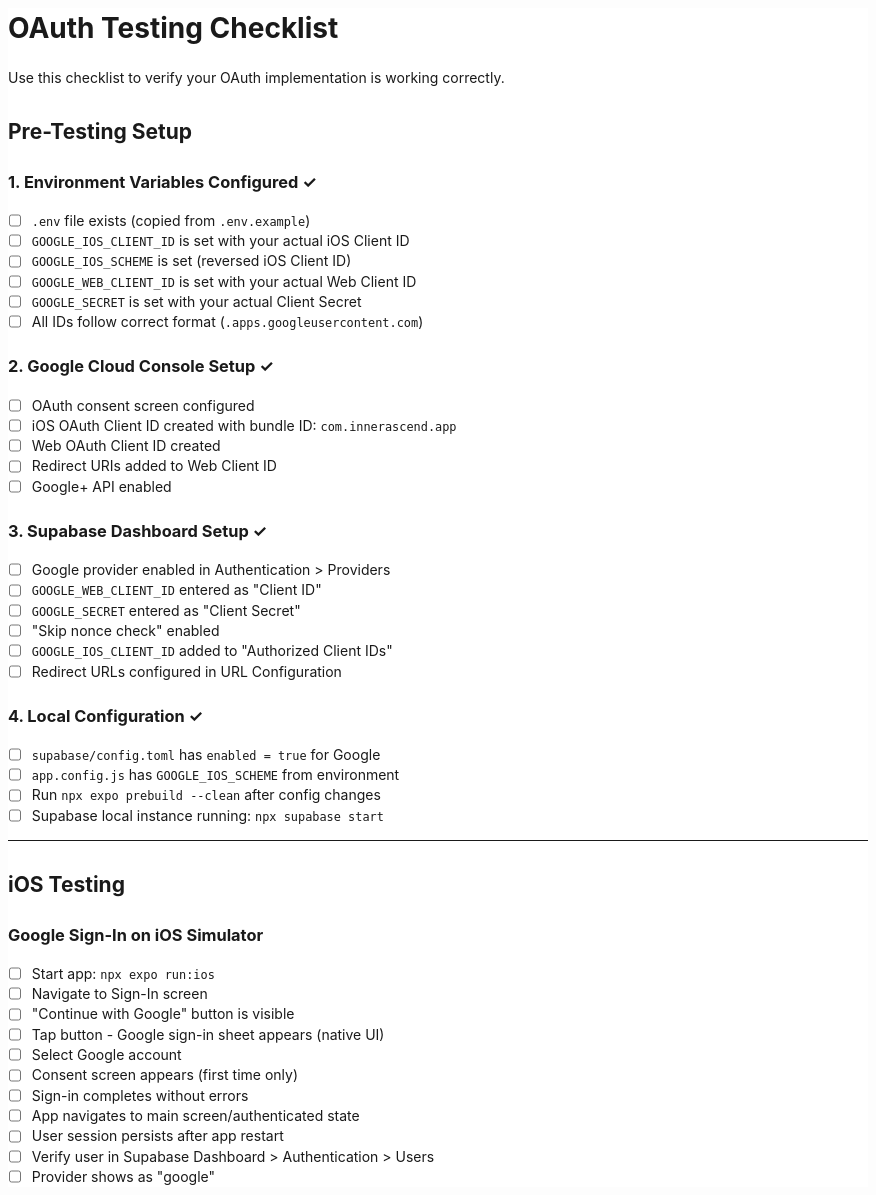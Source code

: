 # OAuth Testing Checklist

Use this checklist to verify your OAuth implementation is working correctly.

## Pre-Testing Setup

### 1. Environment Variables Configured ✓

- [ ] `.env` file exists (copied from `.env.example`)
- [ ] `GOOGLE_IOS_CLIENT_ID` is set with your actual iOS Client ID
- [ ] `GOOGLE_IOS_SCHEME` is set (reversed iOS Client ID)
- [ ] `GOOGLE_WEB_CLIENT_ID` is set with your actual Web Client ID
- [ ] `GOOGLE_SECRET` is set with your actual Client Secret
- [ ] All IDs follow correct format (`.apps.googleusercontent.com`)

### 2. Google Cloud Console Setup ✓

- [ ] OAuth consent screen configured
- [ ] iOS OAuth Client ID created with bundle ID: `com.innerascend.app`
- [ ] Web OAuth Client ID created
- [ ] Redirect URIs added to Web Client ID
- [ ] Google+ API enabled

### 3. Supabase Dashboard Setup ✓

- [ ] Google provider enabled in Authentication > Providers
- [ ] `GOOGLE_WEB_CLIENT_ID` entered as "Client ID"
- [ ] `GOOGLE_SECRET` entered as "Client Secret"
- [ ] "Skip nonce check" enabled
- [ ] `GOOGLE_IOS_CLIENT_ID` added to "Authorized Client IDs"
- [ ] Redirect URLs configured in URL Configuration

### 4. Local Configuration ✓

- [ ] `supabase/config.toml` has `enabled = true` for Google
- [ ] `app.config.js` has `GOOGLE_IOS_SCHEME` from environment
- [ ] Run `npx expo prebuild --clean` after config changes
- [ ] Supabase local instance running: `npx supabase start`

---

## iOS Testing

### Google Sign-In on iOS Simulator

- [ ] Start app: `npx expo run:ios`
- [ ] Navigate to Sign-In screen
- [ ] "Continue with Google" button is visible
- [ ] Tap button - Google sign-in sheet appears (native UI)
- [ ] Select Google account
- [ ] Consent screen appears (first time only)
- [ ] Sign-in completes without errors
- [ ] App navigates to main screen/authenticated state
- [ ] User session persists after app restart
- [ ] Verify user in Supabase Dashboard > Authentication > Users
- [ ] Provider shows as "google"
